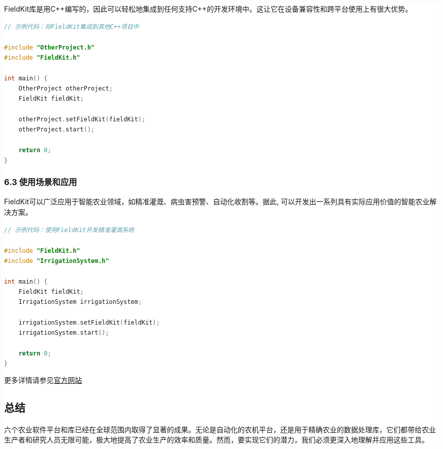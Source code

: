 FieldKit库是用C++编写的，因此可以轻松地集成到任何支持C++的开发环境中。这让它在设备兼容性和跨平台使用上有很大优势。

```cpp
// 示例代码：将FieldKit集成到其他C++项目中

#include "OtherProject.h"
#include "FieldKit.h"

int main() {
    OtherProject otherProject;
    FieldKit fieldKit;

    otherProject.setFieldKit(fieldKit);
    otherProject.start();

    return 0;
}
```
### 6.3 使用场景和应用
FieldKit可以广泛应用于智能农业领域，如精准灌溉、病虫害预警、自动化收割等。据此, 可以开发出一系列具有实际应用价值的智能农业解决方案。

```cpp
// 示例代码：使用FieldKit开发精准灌溉系统

#include "FieldKit.h"
#include "IrrigationSystem.h"

int main() {
    FieldKit fieldKit;
    IrrigationSystem irrigationSystem;

    irrigationSystem.setFieldKit(fieldKit);
    irrigationSystem.start();

    return 0;
}
```

更多详情请参见[官方网站](http://www.fieldkit.com)

## 总结
六个农业软件平台和库已经在全球范围内取得了显著的成果。无论是自动化的农机平台，还是用于精确农业的数据处理库，它们都带给农业生产者和研究人员无限可能，极大地提高了农业生产的效率和质量。然而，要实现它们的潜力，我们必须更深入地理解并应用这些工具。

